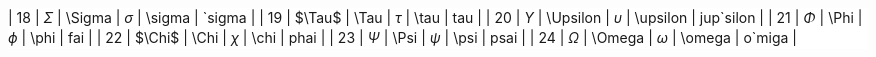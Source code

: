 | 18   | $\Sigma$   | \Sigma   | $\sigma$   | \sigma   | \`sigma       |
| 19   |  $\Tau$    | \Tau     | $\tau$     | \tau     | tau           |
| 20   | $\Upsilon$ | \Upsilon | $\upsilon$ | \upsilon | jup\`silon    |
| 21   | $\Phi$     | \Phi     | $\phi$     | \phi     | fai           |
| 22   |  $\Chi$    | \Chi     | $\chi$     | \chi     | phai          |
| 23   | $\Psi$     | \Psi     | $\psi$     | \psi     | psai          |
| 24   | $\Omega$   | \Omega   | $\omega$   | \omega   | o\`miga       |